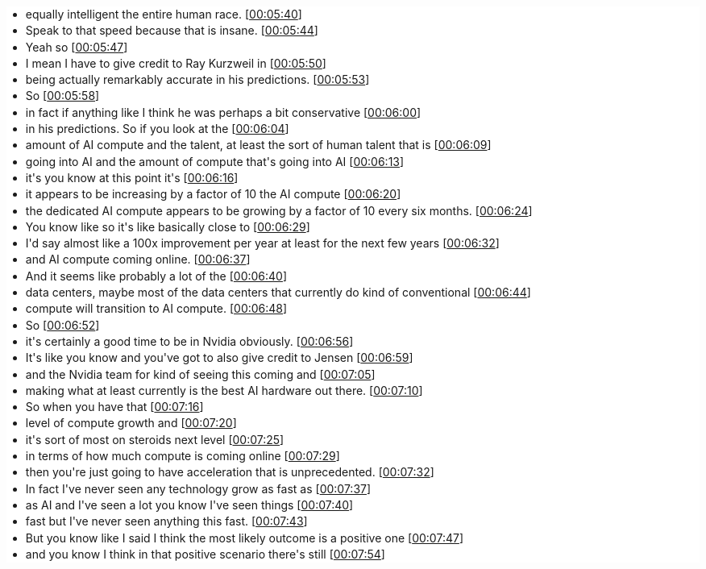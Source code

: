 *  equally intelligent the entire human race. [[00:05:40](https://www.youtube.com/watch?v=akXMYvKjUxM&t=340.84s)]
*  Speak to that speed because that is insane. [[00:05:44](https://www.youtube.com/watch?v=akXMYvKjUxM&t=344.2s)]
*  Yeah so [[00:05:47](https://www.youtube.com/watch?v=akXMYvKjUxM&t=347.32s)]
*  I mean I have to give credit to Ray Kurzweil in [[00:05:50](https://www.youtube.com/watch?v=akXMYvKjUxM&t=350.88s)]
*  being actually remarkably accurate in his predictions. [[00:05:53](https://www.youtube.com/watch?v=akXMYvKjUxM&t=353.96s)]
*  So [[00:05:58](https://www.youtube.com/watch?v=akXMYvKjUxM&t=358.28000000000003s)]
*  in fact if anything like I think he was perhaps a bit conservative [[00:06:00](https://www.youtube.com/watch?v=akXMYvKjUxM&t=360.92s)]
*  in his predictions. So if you look at the [[00:06:04](https://www.youtube.com/watch?v=akXMYvKjUxM&t=364.96000000000004s)]
*  amount of AI compute and the talent, at least the sort of human talent that is [[00:06:09](https://www.youtube.com/watch?v=akXMYvKjUxM&t=369.12s)]
*  going into AI and the amount of compute that's going into AI [[00:06:13](https://www.youtube.com/watch?v=akXMYvKjUxM&t=373.56s)]
*  it's you know at this point it's [[00:06:16](https://www.youtube.com/watch?v=akXMYvKjUxM&t=376.68s)]
*  it appears to be increasing by a factor of 10 the AI compute [[00:06:20](https://www.youtube.com/watch?v=akXMYvKjUxM&t=380.36s)]
*  the dedicated AI compute appears to be growing by a factor of 10 every six months. [[00:06:24](https://www.youtube.com/watch?v=akXMYvKjUxM&t=384.16s)]
*  You know like so it's like basically close to [[00:06:29](https://www.youtube.com/watch?v=akXMYvKjUxM&t=389.44s)]
*  I'd say almost like a 100x improvement per year at least for the next few years [[00:06:32](https://www.youtube.com/watch?v=akXMYvKjUxM&t=392.84000000000003s)]
*  and AI compute coming online. [[00:06:37](https://www.youtube.com/watch?v=akXMYvKjUxM&t=397.84000000000003s)]
*  And it seems like probably a lot of the [[00:06:40](https://www.youtube.com/watch?v=akXMYvKjUxM&t=400.92s)]
*  data centers, maybe most of the data centers that currently do kind of conventional [[00:06:44](https://www.youtube.com/watch?v=akXMYvKjUxM&t=404.16s)]
*  compute will transition to AI compute. [[00:06:48](https://www.youtube.com/watch?v=akXMYvKjUxM&t=408.16s)]
*  So [[00:06:52](https://www.youtube.com/watch?v=akXMYvKjUxM&t=412.91999999999996s)]
*  it's certainly a good time to be in Nvidia obviously. [[00:06:56](https://www.youtube.com/watch?v=akXMYvKjUxM&t=416.24s)]
*  It's like you know and you've got to also give credit to Jensen [[00:06:59](https://www.youtube.com/watch?v=akXMYvKjUxM&t=419.8s)]
*  and the Nvidia team for kind of seeing this coming and [[00:07:05](https://www.youtube.com/watch?v=akXMYvKjUxM&t=425.12s)]
*  making what at least currently is the best AI hardware out there. [[00:07:10](https://www.youtube.com/watch?v=akXMYvKjUxM&t=430.47999999999996s)]
*  So when you have that [[00:07:16](https://www.youtube.com/watch?v=akXMYvKjUxM&t=436.4s)]
*  level of compute growth and [[00:07:20](https://www.youtube.com/watch?v=akXMYvKjUxM&t=440.24s)]
*  it's sort of most on steroids next level [[00:07:25](https://www.youtube.com/watch?v=akXMYvKjUxM&t=445.35999999999996s)]
*  in terms of how much compute is coming online [[00:07:29](https://www.youtube.com/watch?v=akXMYvKjUxM&t=449.35999999999996s)]
*  then you're just going to have acceleration that is unprecedented. [[00:07:32](https://www.youtube.com/watch?v=akXMYvKjUxM&t=452.71999999999997s)]
*  In fact I've never seen any technology grow as fast as [[00:07:37](https://www.youtube.com/watch?v=akXMYvKjUxM&t=457.03999999999996s)]
*  as AI and I've seen a lot you know I've seen things [[00:07:40](https://www.youtube.com/watch?v=akXMYvKjUxM&t=460.08s)]
*  fast but I've never seen anything this fast. [[00:07:43](https://www.youtube.com/watch?v=akXMYvKjUxM&t=463.68s)]
*  But you know like I said I think the most likely outcome is a positive one [[00:07:47](https://www.youtube.com/watch?v=akXMYvKjUxM&t=467.52s)]
*  and you know I think in that positive scenario there's still [[00:07:54](https://www.youtube.com/watch?v=akXMYvKjUxM&t=474.48s)]
